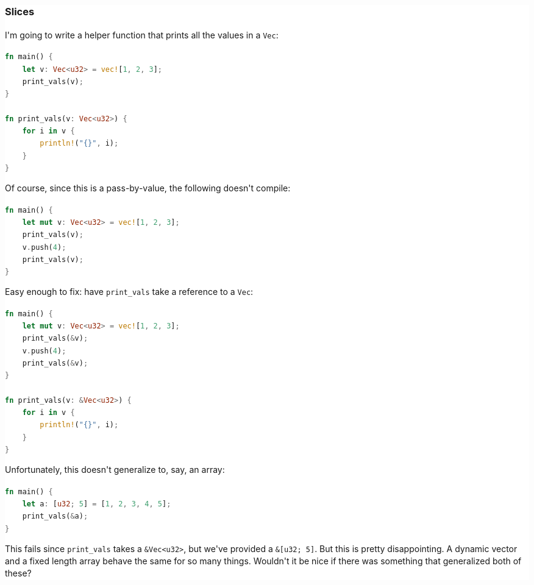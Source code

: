### Slices

I'm going to write a helper function that prints all the values in a
`Vec`:

```rust
fn main() {
    let v: Vec<u32> = vec![1, 2, 3];
    print_vals(v);
}

fn print_vals(v: Vec<u32>) {
    for i in v {
        println!("{}", i);
    }
}
```

Of course, since this is a pass-by-value, the following doesn't compile:

```rust
fn main() {
    let mut v: Vec<u32> = vec![1, 2, 3];
    print_vals(v);
    v.push(4);
    print_vals(v);
}
```

Easy enough to fix: have `print_vals` take a reference to a `Vec`:

```rust
fn main() {
    let mut v: Vec<u32> = vec![1, 2, 3];
    print_vals(&v);
    v.push(4);
    print_vals(&v);
}

fn print_vals(v: &Vec<u32>) {
    for i in v {
        println!("{}", i);
    }
}
```

Unfortunately, this doesn't generalize to, say, an array:

```rust
fn main() {
    let a: [u32; 5] = [1, 2, 3, 4, 5];
    print_vals(&a);
}
```

This fails since `print_vals` takes a `&Vec<u32>`, but we've provided
a `&[u32; 5]`. But this is pretty disappointing. A dynamic vector and
a fixed length array behave the same for so many things. Wouldn't it
be nice if there was something that generalized both of these?
